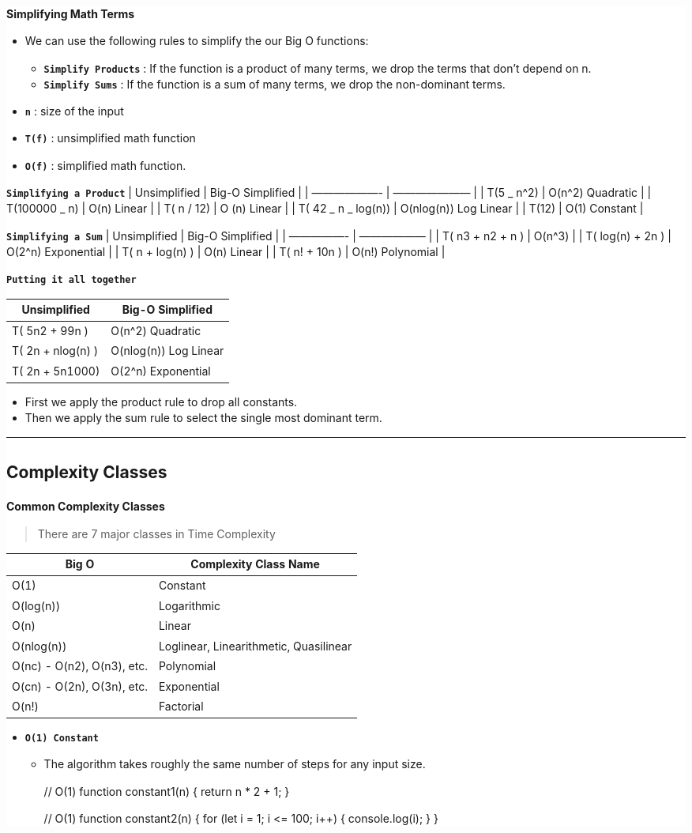 **Simplifying Math Terms**

-   We can use the following rules to simplify the our Big O functions:

    -   **`Simplify Products`** : If the function is a product of many terms, we drop the terms that don’t depend on n.
    -   **`Simplify Sums`** : If the function is a sum of many terms, we drop the non-dominant terms.

-   **`n`** : size of the input
-   **`T(f)`** : unsimplified math function
-   **`O(f)`** : simplified math function.

**`Simplifying a Product`** | Unsimplified | Big-O Simplified | | ——————- | ——————— | | T(5 \_ n^2) | O(n^2) Quadratic | | T(100000 \_ n) | O(n) Linear | | T( n / 12) | O (n) Linear | | T( 42 \_ n \_ log(n)) | O(nlog(n)) Log Linear | | T(12) | O(1) Constant |

**`Simplifying a Sum`** | Unsimplified | Big-O Simplified | | —————- | —————— | | T( n3 + n2 + n ) | O(n^3) | | T( log(n) + 2n ) | O(2^n) Exponential | | T( n + log(n) ) | O(n) Linear | | T( n! + 10n ) | O(n!) Polynomial |

**`Putting it all together`**

<table><thead><tr class="header"><th>Unsimplified</th><th>Big-O Simplified</th></tr></thead><tbody><tr class="odd"><td>T( 5n2 + 99n )</td><td>O(n^2) Quadratic</td></tr><tr class="even"><td>T( 2n + nlog(n) )</td><td>O(nlog(n)) Log Linear</td></tr><tr class="odd"><td>T( 2n + 5n1000)</td><td>O(2^n) Exponential</td></tr></tbody></table>

-   First we apply the product rule to drop all constants.
-   Then we apply the sum rule to select the single most dominant term.

------------------------------------------------------------------------

**Complexity Classes**
----------------------

**Common Complexity Classes**

> There are 7 major classes in Time Complexity

<table><thead><tr class="header"><th>Big O</th><th>Complexity Class Name</th></tr></thead><tbody><tr class="odd"><td>O(1)</td><td>Constant</td></tr><tr class="even"><td>O(log(n))</td><td>Logarithmic</td></tr><tr class="odd"><td>O(n)</td><td>Linear</td></tr><tr class="even"><td>O(nlog(n))</td><td>Loglinear, Linearithmetic, Quasilinear</td></tr><tr class="odd"><td>O(nc) - O(n2), O(n3), etc.</td><td>Polynomial</td></tr><tr class="even"><td>O(cn) - O(2n), O(3n), etc.</td><td>Exponential</td></tr><tr class="odd"><td>O(n!)</td><td>Factorial</td></tr></tbody></table>

-   **`O(1) Constant`**

    -   The algorithm takes roughly the same number of steps for any input size.

        // O(1)
        function constant1(n) {
          return n * 2 + 1;
        }

        // O(1)
        function constant2(n) {
          for (let i = 1; i <= 100; i++) {
            console.log(i);
          }
        }
